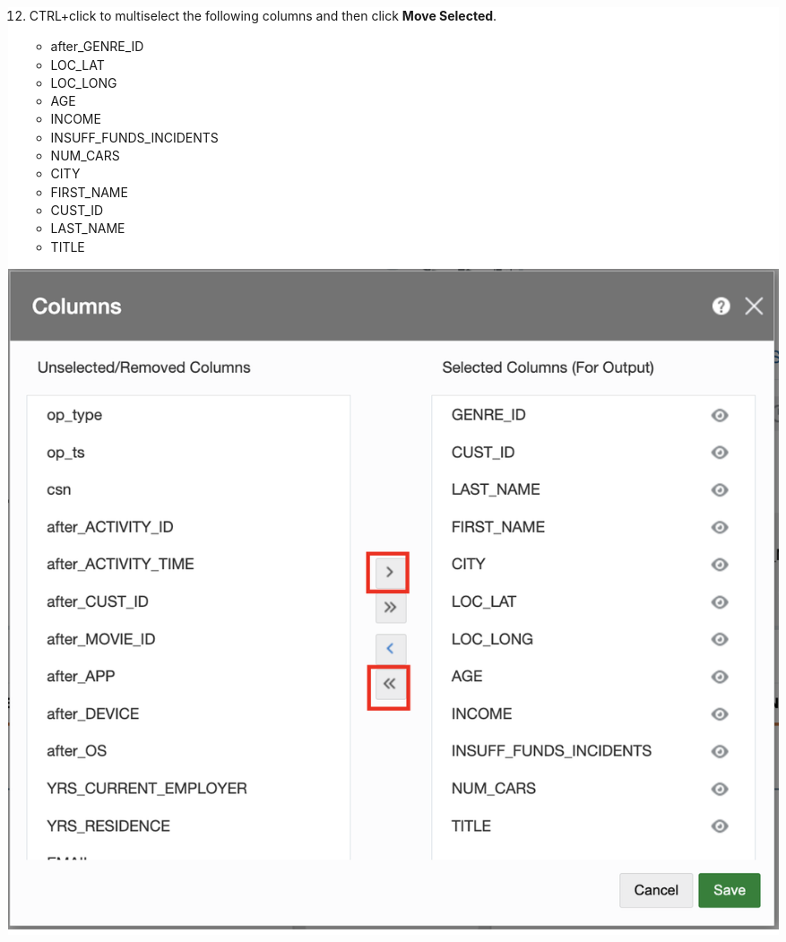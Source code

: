 12. CTRL+click to multiselect the following columns and then click **Move Selected**.

      * after\_GENRE\_ID
      * LOC\_LAT
      * LOC\_LONG
      * AGE
      * INCOME
      * INSUFF\_FUNDS\_INCIDENTS
      * NUM\_CARS
      * CITY
      * FIRST\_NAME
      * CUST\_ID
      * LAST\_NAME
      * TITLE

   ![Select columns](./images/column_dlg.png "")
